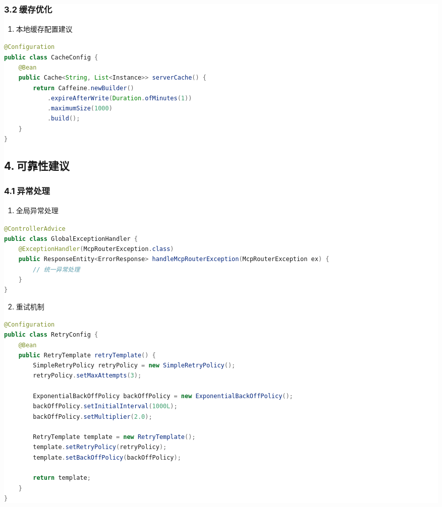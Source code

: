 ### 3.2 缓存优化

1. 本地缓存配置建议
```java
@Configuration
public class CacheConfig {
    @Bean
    public Cache<String, List<Instance>> serverCache() {
        return Caffeine.newBuilder()
            .expireAfterWrite(Duration.ofMinutes(1))
            .maximumSize(1000)
            .build();
    }
}
```

## 4. 可靠性建议

### 4.1 异常处理

1. 全局异常处理
```java
@ControllerAdvice
public class GlobalExceptionHandler {
    @ExceptionHandler(McpRouterException.class)
    public ResponseEntity<ErrorResponse> handleMcpRouterException(McpRouterException ex) {
        // 统一异常处理
    }
}
```

2. 重试机制
```java
@Configuration
public class RetryConfig {
    @Bean
    public RetryTemplate retryTemplate() {
        SimpleRetryPolicy retryPolicy = new SimpleRetryPolicy();
        retryPolicy.setMaxAttempts(3);
        
        ExponentialBackOffPolicy backOffPolicy = new ExponentialBackOffPolicy();
        backOffPolicy.setInitialInterval(1000L);
        backOffPolicy.setMultiplier(2.0);
        
        RetryTemplate template = new RetryTemplate();
        template.setRetryPolicy(retryPolicy);
        template.setBackOffPolicy(backOffPolicy);
        
        return template;
    }
}
```
